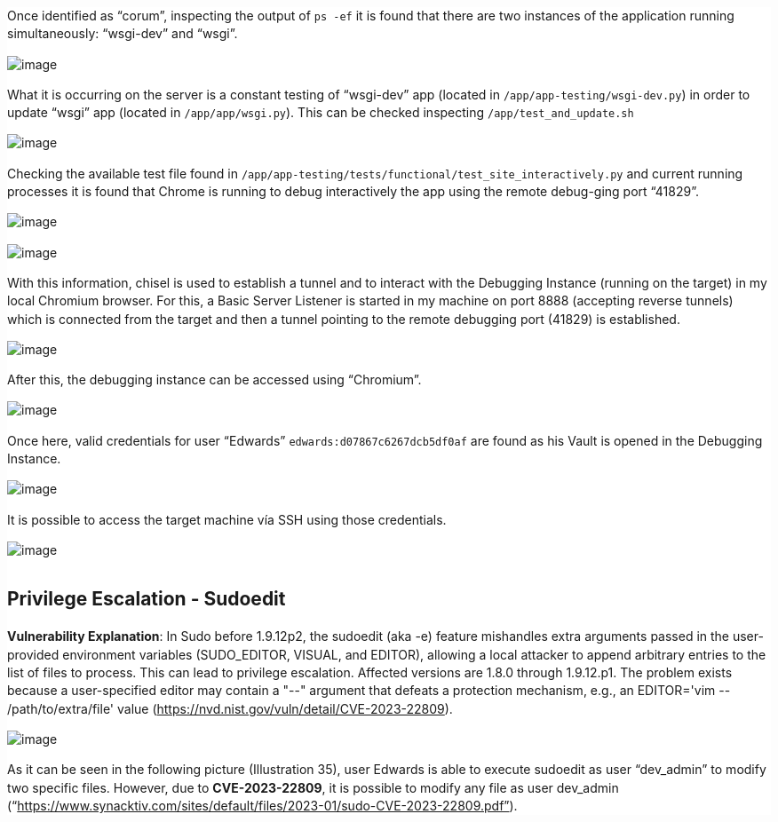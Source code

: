 Once identified as “corum”, inspecting the output of ```ps -ef``` it is found that there are two instances of the application running simultaneously: “wsgi-dev” and “wsgi”.

![image](https://github.com/0xCOrS/WriteUps/assets/97627828/8e13b0da-d3b6-406a-90ce-e2b5024447e5)

What it is occurring on the server is a constant testing of “wsgi-dev” app (located in ```/app/app-testing/wsgi-dev.py```) in order to update “wsgi” app (located in ```/app/app/wsgi.py```). This can be checked inspecting ```/app/test_and_update.sh```

![image](https://github.com/0xCOrS/WriteUps/assets/97627828/ccc02c24-40c3-402c-999a-40359a6d9be0)

Checking the available test file found in ```/app/app-testing/tests/functional/test_site_interactively.py``` and current running processes it is found that Chrome is running to debug interactively the app using the remote debug-ging port “41829”. 

![image](https://github.com/0xCOrS/WriteUps/assets/97627828/46985ef7-ab6f-4500-a337-7304d3ec309d)

![image](https://github.com/0xCOrS/WriteUps/assets/97627828/268cac9b-8a29-4373-8ce5-aabf9fe6d8ef)

With this information, chisel is used to establish a tunnel and to interact with the Debugging Instance (running on the target) in my local Chromium browser. For this, a Basic Server Listener is started in my machine on port 8888 (accepting reverse tunnels) which is connected from the target and then a tunnel pointing to the remote debugging port (41829) is established.

![image](https://github.com/0xCOrS/WriteUps/assets/97627828/bb6f1fd4-2032-462c-9b72-2bfc11da5f87)

After this, the debugging instance can be accessed using “Chromium”.

![image](https://github.com/0xCOrS/WriteUps/assets/97627828/af2d061f-a594-46d6-b57d-3988d4eaad5b)

Once here, valid credentials for user “Edwards” ```edwards:d07867c6267dcb5df0af``` are found as his Vault is opened in the Debugging Instance.

![image](https://github.com/0xCOrS/WriteUps/assets/97627828/0de154dc-e392-4613-8a5e-f995fcfaad52)

It is possible to access the target machine vía SSH using those credentials.

![image](https://github.com/0xCOrS/WriteUps/assets/97627828/80bb7e62-817a-467f-9686-f4265fc6718b)

## Privilege Escalation - Sudoedit

**Vulnerability Explanation**: In Sudo before 1.9.12p2, the sudoedit (aka -e) feature mishandles extra arguments passed in the user-provided environment variables (SUDO_EDITOR, VISUAL, and EDITOR), allowing a local attacker to append arbitrary entries to the list of files to process. This can lead to privilege escalation. Affected versions are 1.8.0 through 1.9.12.p1. The problem exists because a user-specified editor may contain a "--" argument that defeats a protection mechanism, e.g., an EDITOR='vim -- /path/to/extra/file' value (https://nvd.nist.gov/vuln/detail/CVE-2023-22809). 

![image](https://github.com/0xCOrS/WriteUps/assets/97627828/2f7f020d-8ea8-483f-9d66-96c9c18cad52)

As it can be seen in the following picture (Illustration 35), user Edwards is able to execute sudoedit as user “dev_admin” to modify two specific files. However, due to **CVE-2023-22809**, it is possible to modify any file as user dev_admin (“https://www.synacktiv.com/sites/default/files/2023-01/sudo-CVE-2023-22809.pdf”).
 